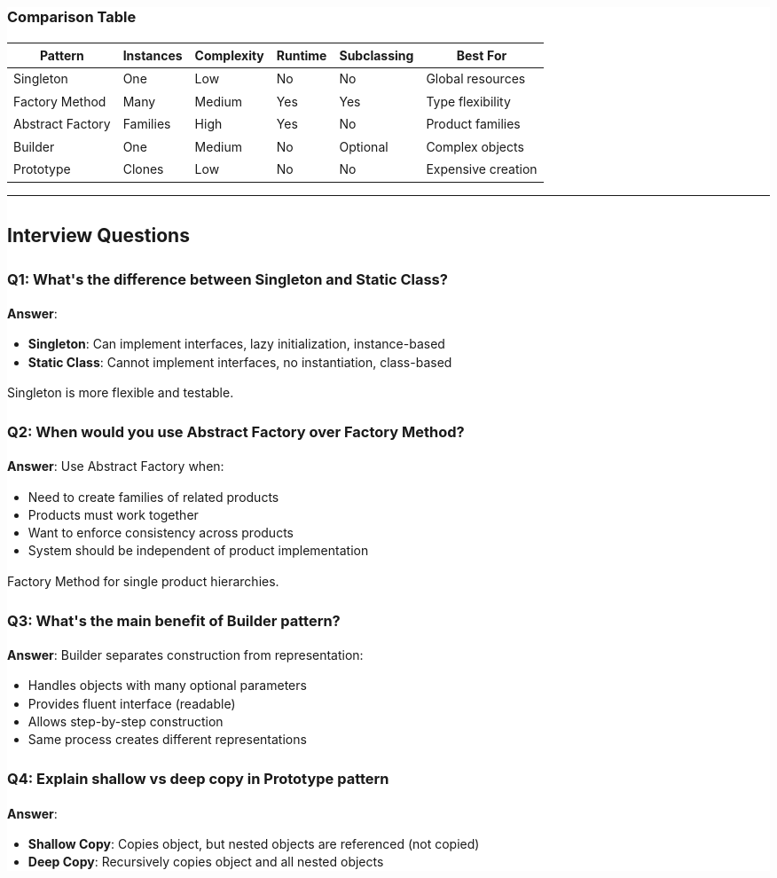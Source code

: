 ### Comparison Table

| Pattern | Instances | Complexity | Runtime | Subclassing | Best For |
|---------|-----------|------------|---------|-------------|----------|
| Singleton | One | Low | No | No | Global resources |
| Factory Method | Many | Medium | Yes | Yes | Type flexibility |
| Abstract Factory | Families | High | Yes | No | Product families |
| Builder | One | Medium | No | Optional | Complex objects |
| Prototype | Clones | Low | No | No | Expensive creation |

---

## Interview Questions

### Q1: What's the difference between Singleton and Static Class?

**Answer**:

- **Singleton**: Can implement interfaces, lazy initialization, instance-based
- **Static Class**: Cannot implement interfaces, no instantiation, class-based

Singleton is more flexible and testable.

### Q2: When would you use Abstract Factory over Factory Method?

**Answer**: Use Abstract Factory when:

- Need to create families of related products
- Products must work together
- Want to enforce consistency across products
- System should be independent of product implementation

Factory Method for single product hierarchies.

### Q3: What's the main benefit of Builder pattern?

**Answer**: Builder separates construction from representation:

- Handles objects with many optional parameters
- Provides fluent interface (readable)
- Allows step-by-step construction
- Same process creates different representations

### Q4: Explain shallow vs deep copy in Prototype pattern

**Answer**:

- **Shallow Copy**: Copies object, but nested objects are referenced (not copied)
- **Deep Copy**: Recursively copies object and all nested objects
